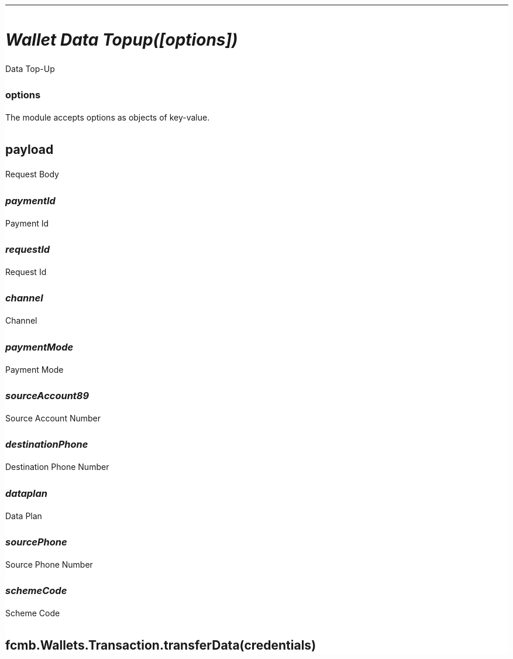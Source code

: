 ```javascript
```
___

#  *Wallet Data Topup([options])*

Data Top-Up

### options

The module accepts options as objects of key-value.

## payload

Request Body

### *paymentId*

Payment Id

### *requestId*

Request Id

### *channel*

Channel

### *paymentMode*

Payment Mode

### *sourceAccount89*

Source Account Number

### *destinationPhone*

Destination Phone Number

### *dataplan*

Data Plan

### *sourcePhone*

Source Phone Number

### *schemeCode*

Scheme Code

## fcmb.Wallets.Transaction.transferData(credentials)
